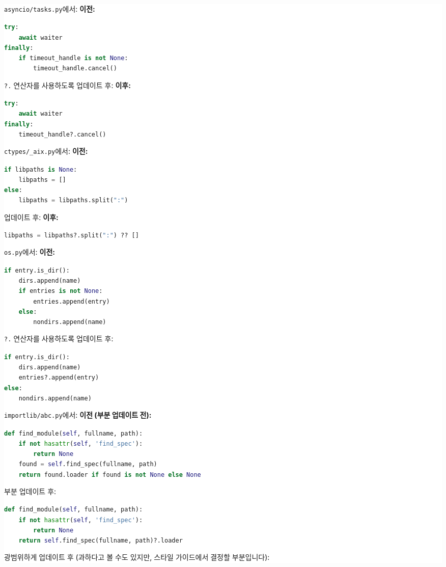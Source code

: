 `asyncio/tasks.py`에서:
**이전:**
```python
try:
    await waiter
finally:
    if timeout_handle is not None:
        timeout_handle.cancel()
```
`?.` 연산자를 사용하도록 업데이트 후:
**이후:**
```python
try:
    await waiter
finally:
    timeout_handle?.cancel()
```

`ctypes/_aix.py`에서:
**이전:**
```python
if libpaths is None:
    libpaths = []
else:
    libpaths = libpaths.split(":")
```
업데이트 후:
**이후:**
```python
libpaths = libpaths?.split(":") ?? []
```

`os.py`에서:
**이전:**
```python
if entry.is_dir():
    dirs.append(name)
    if entries is not None:
        entries.append(entry)
    else:
        nondirs.append(name)
```
`?.` 연산자를 사용하도록 업데이트 후:
```python
if entry.is_dir():
    dirs.append(name)
    entries?.append(entry)
else:
    nondirs.append(name)
```

`importlib/abc.py`에서:
**이전 (부분 업데이트 전):**
```python
def find_module(self, fullname, path):
    if not hasattr(self, 'find_spec'):
        return None
    found = self.find_spec(fullname, path)
    return found.loader if found is not None else None
```
부분 업데이트 후:
```python
def find_module(self, fullname, path):
    if not hasattr(self, 'find_spec'):
        return None
    return self.find_spec(fullname, path)?.loader
```
광범위하게 업데이트 후 (과하다고 볼 수도 있지만, 스타일 가이드에서 결정할 부분입니다):